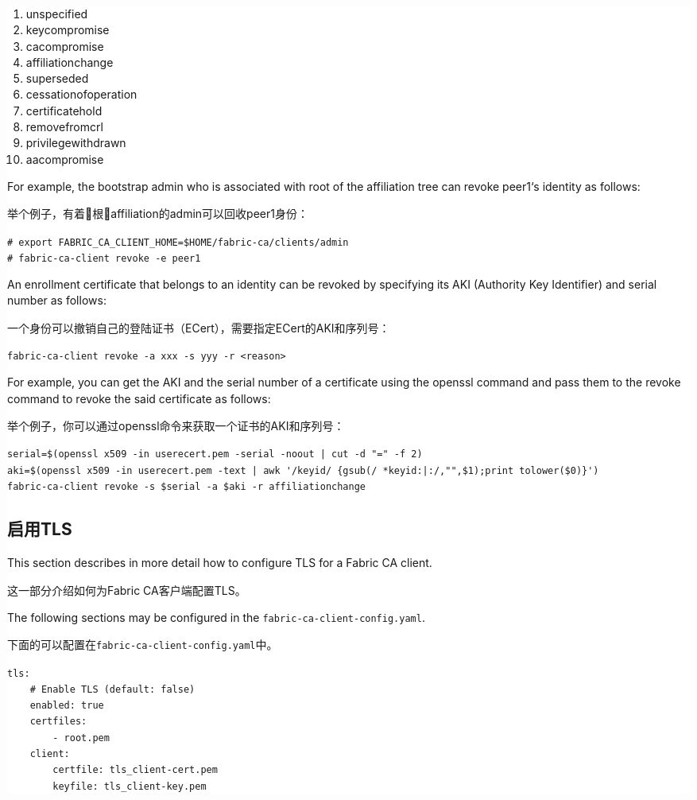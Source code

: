 1. unspecified
2. keycompromise
3. cacompromise
4. affiliationchange
5. superseded
6. cessationofoperation
7. certificatehold
8. removefromcrl
9. privilegewithdrawn
10. aacompromise

For example, the bootstrap admin who is associated with root of the affiliation tree can revoke peer1‘s identity as follows:

举个例子，有着根affiliation的admin可以回收peer1身份：

    # export FABRIC_CA_CLIENT_HOME=$HOME/fabric-ca/clients/admin
    # fabric-ca-client revoke -e peer1

An enrollment certificate that belongs to an identity can be revoked by specifying its AKI (Authority Key Identifier) and serial number as follows:

一个身份可以撤销自己的登陆证书（ECert），需要指定ECert的AKI和序列号：

    fabric-ca-client revoke -a xxx -s yyy -r <reason>

For example, you can get the AKI and the serial number of a certificate using the openssl command and pass them to the revoke command to revoke the said certificate as follows:

举个例子，你可以通过openssl命令来获取一个证书的AKI和序列号：

    serial=$(openssl x509 -in userecert.pem -serial -noout | cut -d "=" -f 2)
    aki=$(openssl x509 -in userecert.pem -text | awk '/keyid/ {gsub(/ *keyid:|:/,"",$1);print tolower($0)}')
    fabric-ca-client revoke -s $serial -a $aki -r affiliationchange

## 启用TLS

This section describes in more detail how to configure TLS for a Fabric CA client.

这一部分介绍如何为Fabric CA客户端配置TLS。

The following sections may be configured in the `fabric-ca-client-config.yaml`.

下面的可以配置在`fabric-ca-client-config.yaml`中。

    tls:
        # Enable TLS (default: false)
        enabled: true
        certfiles:
            - root.pem
        client:
            certfile: tls_client-cert.pem
            keyfile: tls_client-key.pem
                